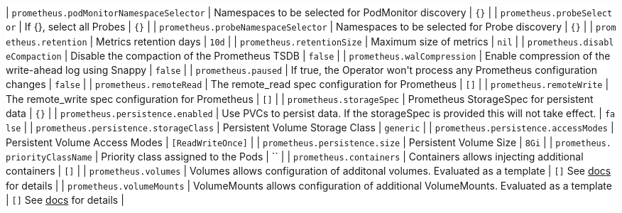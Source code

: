 | `prometheus.podMonitorNamespaceSelector`                   | Namespaces to be selected for PodMonitor discovery                                                      | `{}`                                                                                                                                    |
| `prometheus.probeSelector`                                 | If {}, select all Probes                                                                                | `{}`                                                                                                                                    |
| `prometheus.probeNamespaceSelector`                        | Namespaces to be selected for Probe discovery                                                           | `{}`                                                                                                                                    |
| `prometheus.retention`                                     | Metrics retention days                                                                                  | `10d`                                                                                                                                   |
| `prometheus.retentionSize`                                 | Maximum size of metrics                                                                                 | `nil`                                                                                                                                   |
| `prometheus.disableCompaction`                             | Disable the compaction of the Prometheus TSDB                                                           | `false`                                                                                                                                 |
| `prometheus.walCompression`                                | Enable compression of the write-ahead log using Snappy                                                  | `false`                                                                                                                                 |
| `prometheus.paused`                                        | If true, the Operator won't process any Prometheus configuration changes                                | `false`                                                                                                                                 |
| `prometheus.remoteRead`                                    | The remote_read spec configuration for Prometheus                                                       | `[]`                                                                                                                                    |
| `prometheus.remoteWrite`                                   | The remote_write spec configuration for Prometheus                                                      | `[]`                                                                                                                                    |
| `prometheus.storageSpec`                                   | Prometheus StorageSpec for persistent data                                                              | `{}`                                                                                                                                    |
| `prometheus.persistence.enabled`                           | Use PVCs to persist data. If the storageSpec is provided this will not take effect.                     | `false`                                                                                                                                 |
| `prometheus.persistence.storageClass`                      | Persistent Volume Storage Class                                                                         | `generic`                                                                                                                               |
| `prometheus.persistence.accessModes`                       | Persistent Volume Access Modes                                                                          | `[ReadWriteOnce]`                                                                                                                       |
| `prometheus.persistence.size`                              | Persistent Volume Size                                                                                  | `8Gi`                                                                                                                                   |
| `prometheus.priorityClassName`                             | Priority class assigned to the Pods                                                                     | ``                                                                                                                                      |
| `prometheus.containers`                                    | Containers allows injecting additional containers                                                       | `[]`                                                                                                                                    |
| `prometheus.volumes`                                       | Volumes allows configuration of additonal volumes. Evaluated as a template                              | `[]` See [docs](https://github.com/prometheus-operator/prometheus-operator/blob/master/Documentation/api.md#prometheusspec) for details |
| `prometheus.volumeMounts`                                  | VolumeMounts allows configuration of additional VolumeMounts. Evaluated as a template                   | `[]` See [docs](https://github.com/prometheus-operator/prometheus-operator/blob/master/Documentation/api.md#prometheusspec) for details |